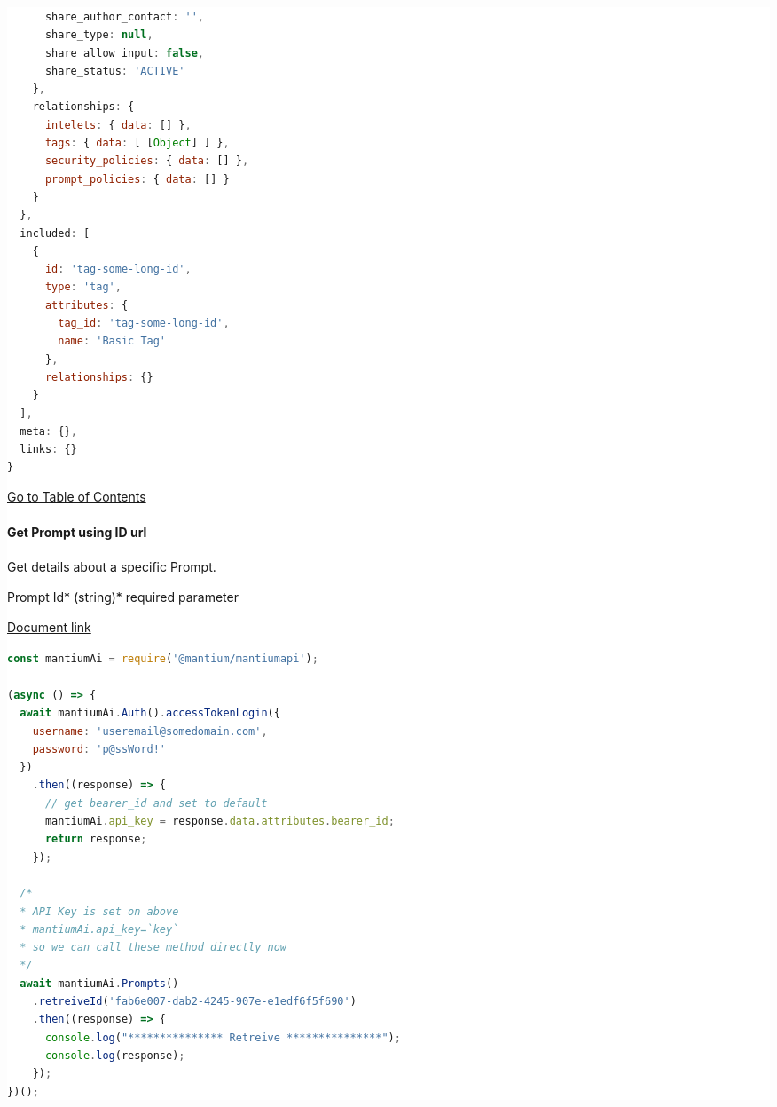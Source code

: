 ```js
      share_author_contact: '',
      share_type: null,
      share_allow_input: false,
      share_status: 'ACTIVE'
    },
    relationships: {
      intelets: { data: [] },
      tags: { data: [ [Object] ] },
      security_policies: { data: [] },
      prompt_policies: { data: [] }
    }
  },
  included: [
    {
      id: 'tag-some-long-id',
      type: 'tag',
      attributes: {
        tag_id: 'tag-some-long-id',
        name: 'Basic Tag'
      },
      relationships: {}
    }
  ],
  meta: {},
  links: {}
}
```

[Go to Table of Contents](#table-of-contents)


#### Get Prompt using ID url
Get details about a specific Prompt.

Prompt Id* (string)* required parameter

[Document link](https://developer.mantiumai.com/reference#show_prompt_by_id_v1_prompt_id__prompt_id__get)

```js
const mantiumAi = require('@mantium/mantiumapi');

(async () => {
  await mantiumAi.Auth().accessTokenLogin({
    username: 'useremail@somedomain.com',
    password: 'p@ssWord!'
  })
    .then((response) => {
      // get bearer_id and set to default
      mantiumAi.api_key = response.data.attributes.bearer_id;
      return response;
    });

  /*
  * API Key is set on above
  * mantiumAi.api_key=`key`
  * so we can call these method directly now
  */
  await mantiumAi.Prompts()
    .retreiveId('fab6e007-dab2-4245-907e-e1edf6f5f690')
    .then((response) => {
      console.log("*************** Retreive ***************");
      console.log(response);
    });
})();
```